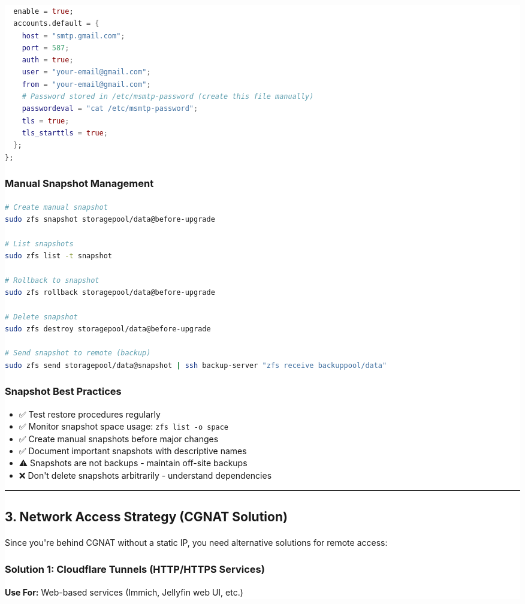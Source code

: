 ```nix
  enable = true;
  accounts.default = {
    host = "smtp.gmail.com";
    port = 587;
    auth = true;
    user = "your-email@gmail.com";
    from = "your-email@gmail.com";
    # Password stored in /etc/msmtp-password (create this file manually)
    passwordeval = "cat /etc/msmtp-password";
    tls = true;
    tls_starttls = true;
  };
};
```

### Manual Snapshot Management

```bash
# Create manual snapshot
sudo zfs snapshot storagepool/data@before-upgrade

# List snapshots
sudo zfs list -t snapshot

# Rollback to snapshot
sudo zfs rollback storagepool/data@before-upgrade

# Delete snapshot
sudo zfs destroy storagepool/data@before-upgrade

# Send snapshot to remote (backup)
sudo zfs send storagepool/data@snapshot | ssh backup-server "zfs receive backuppool/data"
```

### Snapshot Best Practices

- ✅ Test restore procedures regularly
- ✅ Monitor snapshot space usage: `zfs list -o space`
- ✅ Create manual snapshots before major changes
- ✅ Document important snapshots with descriptive names
- ⚠️ Snapshots are not backups - maintain off-site backups
- ❌ Don't delete snapshots arbitrarily - understand dependencies

---

## 3. Network Access Strategy (CGNAT Solution)

Since you're behind CGNAT without a static IP, you need alternative solutions for remote access:

### Solution 1: Cloudflare Tunnels (HTTP/HTTPS Services)

**Use For:** Web-based services (Immich, Jellyfin web UI, etc.)
